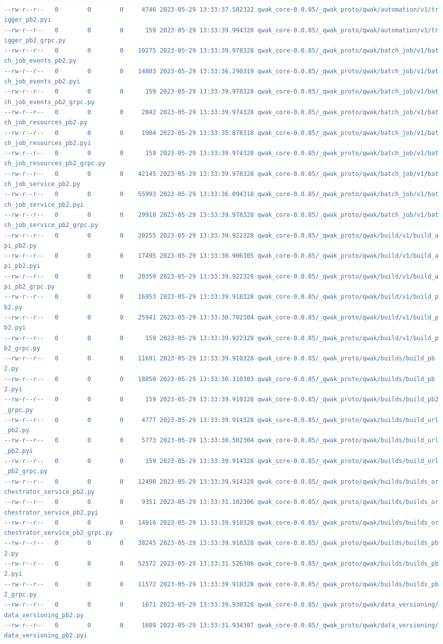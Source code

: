```diff
--rw-r--r--   0        0        0     4746 2023-05-29 13:33:37.502322 qwak_core-0.0.85/_qwak_proto/qwak/automation/v1/trigger_pb2.pyi
--rw-r--r--   0        0        0      159 2023-05-29 13:33:39.994328 qwak_core-0.0.85/_qwak_proto/qwak/automation/v1/trigger_pb2_grpc.py
--rw-r--r--   0        0        0    10275 2023-05-29 13:33:39.978328 qwak_core-0.0.85/_qwak_proto/qwak/batch_job/v1/batch_job_events_pb2.py
--rw-r--r--   0        0        0    14803 2023-05-29 13:33:36.290319 qwak_core-0.0.85/_qwak_proto/qwak/batch_job/v1/batch_job_events_pb2.pyi
--rw-r--r--   0        0        0      159 2023-05-29 13:33:39.978328 qwak_core-0.0.85/_qwak_proto/qwak/batch_job/v1/batch_job_events_pb2_grpc.py
--rw-r--r--   0        0        0     2042 2023-05-29 13:33:39.974328 qwak_core-0.0.85/_qwak_proto/qwak/batch_job/v1/batch_job_resources_pb2.py
--rw-r--r--   0        0        0     1904 2023-05-29 13:33:35.878318 qwak_core-0.0.85/_qwak_proto/qwak/batch_job/v1/batch_job_resources_pb2.pyi
--rw-r--r--   0        0        0      159 2023-05-29 13:33:39.974328 qwak_core-0.0.85/_qwak_proto/qwak/batch_job/v1/batch_job_resources_pb2_grpc.py
--rw-r--r--   0        0        0    42145 2023-05-29 13:33:39.978328 qwak_core-0.0.85/_qwak_proto/qwak/batch_job/v1/batch_job_service_pb2.py
--rw-r--r--   0        0        0    55993 2023-05-29 13:33:36.094318 qwak_core-0.0.85/_qwak_proto/qwak/batch_job/v1/batch_job_service_pb2.pyi
--rw-r--r--   0        0        0    29918 2023-05-29 13:33:39.978328 qwak_core-0.0.85/_qwak_proto/qwak/batch_job/v1/batch_job_service_pb2_grpc.py
--rw-r--r--   0        0        0    20255 2023-05-29 13:33:39.922328 qwak_core-0.0.85/_qwak_proto/qwak/build/v1/build_api_pb2.py
--rw-r--r--   0        0        0    17495 2023-05-29 13:33:30.906305 qwak_core-0.0.85/_qwak_proto/qwak/build/v1/build_api_pb2.pyi
--rw-r--r--   0        0        0    20359 2023-05-29 13:33:39.922328 qwak_core-0.0.85/_qwak_proto/qwak/build/v1/build_api_pb2_grpc.py
--rw-r--r--   0        0        0    16953 2023-05-29 13:33:39.918328 qwak_core-0.0.85/_qwak_proto/qwak/build/v1/build_pb2.py
--rw-r--r--   0        0        0    25941 2023-05-29 13:33:30.702304 qwak_core-0.0.85/_qwak_proto/qwak/build/v1/build_pb2.pyi
--rw-r--r--   0        0        0      159 2023-05-29 13:33:39.922328 qwak_core-0.0.85/_qwak_proto/qwak/build/v1/build_pb2_grpc.py
--rw-r--r--   0        0        0    11691 2023-05-29 13:33:39.910328 qwak_core-0.0.85/_qwak_proto/qwak/builds/build_pb2.py
--rw-r--r--   0        0        0    18850 2023-05-29 13:33:30.310303 qwak_core-0.0.85/_qwak_proto/qwak/builds/build_pb2.pyi
--rw-r--r--   0        0        0      159 2023-05-29 13:33:39.910328 qwak_core-0.0.85/_qwak_proto/qwak/builds/build_pb2_grpc.py
--rw-r--r--   0        0        0     4777 2023-05-29 13:33:39.914328 qwak_core-0.0.85/_qwak_proto/qwak/builds/build_url_pb2.py
--rw-r--r--   0        0        0     5773 2023-05-29 13:33:30.502304 qwak_core-0.0.85/_qwak_proto/qwak/builds/build_url_pb2.pyi
--rw-r--r--   0        0        0      159 2023-05-29 13:33:39.914328 qwak_core-0.0.85/_qwak_proto/qwak/builds/build_url_pb2_grpc.py
--rw-r--r--   0        0        0    12490 2023-05-29 13:33:39.914328 qwak_core-0.0.85/_qwak_proto/qwak/builds/builds_orchestrator_service_pb2.py
--rw-r--r--   0        0        0     9351 2023-05-29 13:33:31.102306 qwak_core-0.0.85/_qwak_proto/qwak/builds/builds_orchestrator_service_pb2.pyi
--rw-r--r--   0        0        0    14916 2023-05-29 13:33:39.918328 qwak_core-0.0.85/_qwak_proto/qwak/builds/builds_orchestrator_service_pb2_grpc.py
--rw-r--r--   0        0        0    38245 2023-05-29 13:33:39.918328 qwak_core-0.0.85/_qwak_proto/qwak/builds/builds_pb2.py
--rw-r--r--   0        0        0    52572 2023-05-29 13:33:31.526306 qwak_core-0.0.85/_qwak_proto/qwak/builds/builds_pb2.pyi
--rw-r--r--   0        0        0    11572 2023-05-29 13:33:39.918328 qwak_core-0.0.85/_qwak_proto/qwak/builds/builds_pb2_grpc.py
--rw-r--r--   0        0        0     1671 2023-05-29 13:33:39.930328 qwak_core-0.0.85/_qwak_proto/qwak/data_versioning/data_versioning_pb2.py
--rw-r--r--   0        0        0     1689 2023-05-29 13:33:31.934307 qwak_core-0.0.85/_qwak_proto/qwak/data_versioning/data_versioning_pb2.pyi
```